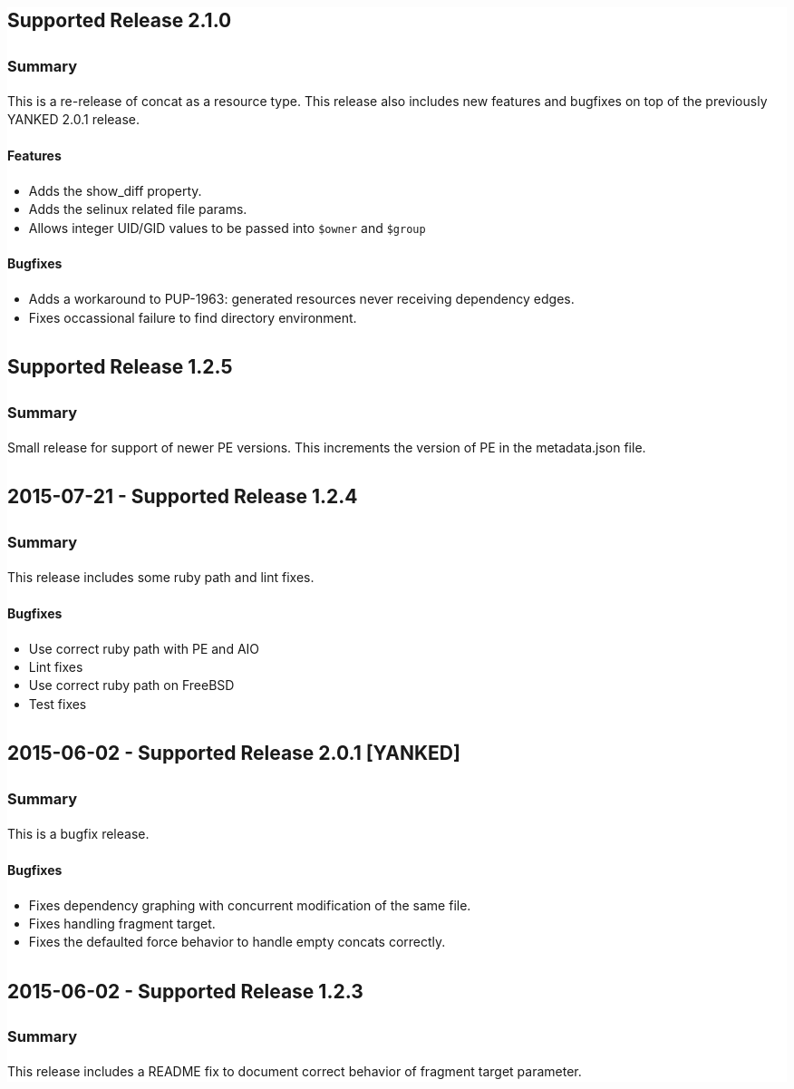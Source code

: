 ## Supported Release 2.1.0
### Summary

This is a re-release of concat as a resource type. This release also includes new features and bugfixes on top of the previously YANKED 2.0.1 release.

#### Features
- Adds the show_diff property.
- Adds the selinux related file params.
- Allows integer UID/GID values to be passed into `$owner` and `$group`

#### Bugfixes
- Adds a workaround to PUP-1963: generated resources never receiving dependency edges.
- Fixes occassional failure to find directory environment.

## Supported Release 1.2.5
### Summary

Small release for support of newer PE versions. This increments the version of PE in the metadata.json file.

## 2015-07-21 - Supported Release 1.2.4
### Summary

This release includes some ruby path and lint fixes.

#### Bugfixes
- Use correct ruby path with PE and AIO
- Lint fixes
- Use correct ruby path on FreeBSD
- Test fixes

## 2015-06-02 - Supported Release 2.0.1 [YANKED]
### Summary

This is a bugfix release. 

#### Bugfixes
- Fixes dependency graphing with concurrent modification of the same file.
- Fixes handling fragment target.
- Fixes the defaulted force behavior to handle empty concats correctly.

## 2015-06-02 - Supported Release 1.2.3
### Summary

This release includes a README fix to document correct behavior of fragment target parameter.
